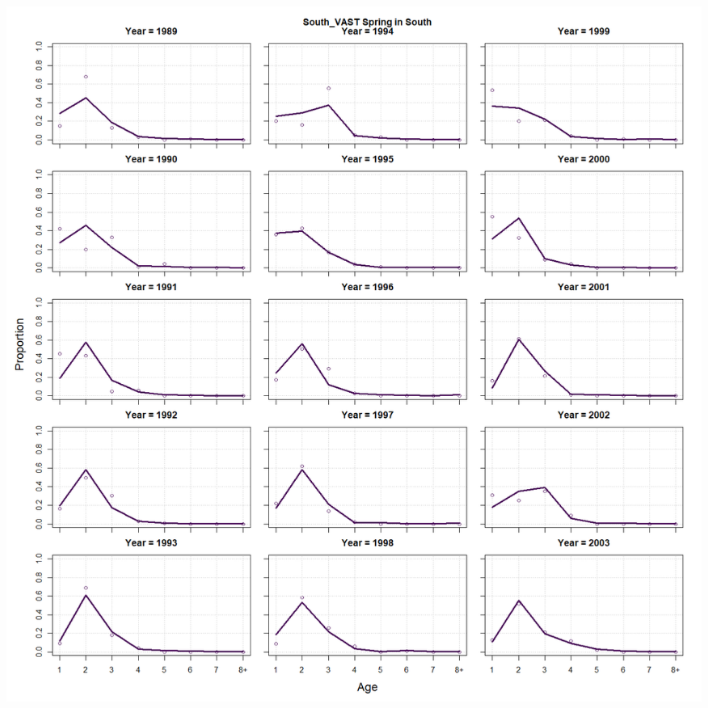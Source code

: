 <img src="plots_png/diagnostics/Catch_age_comp_South_VAST_Spring_South.png" width="1440" style="display: block; margin: auto;" />
